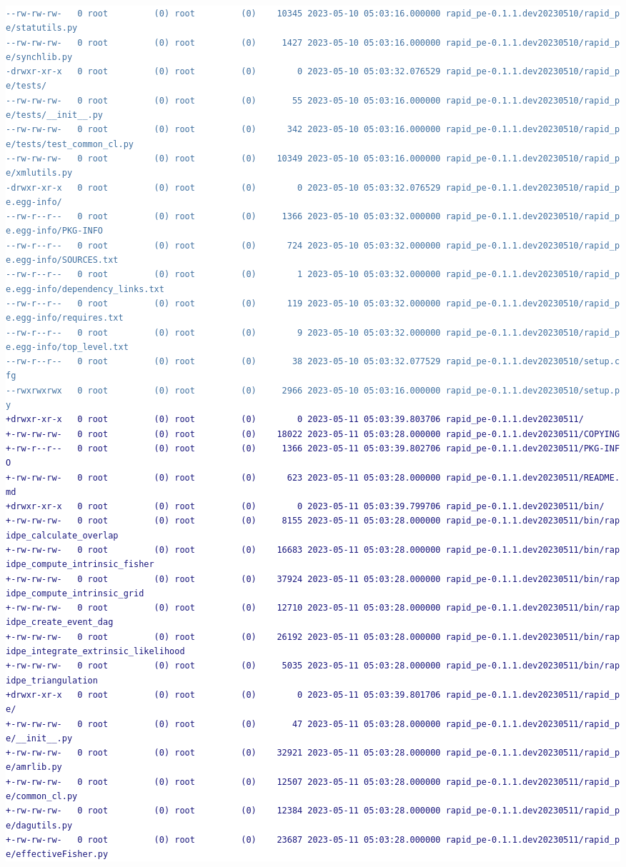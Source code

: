 ```diff
--rw-rw-rw-   0 root         (0) root         (0)    10345 2023-05-10 05:03:16.000000 rapid_pe-0.1.1.dev20230510/rapid_pe/statutils.py
--rw-rw-rw-   0 root         (0) root         (0)     1427 2023-05-10 05:03:16.000000 rapid_pe-0.1.1.dev20230510/rapid_pe/synchlib.py
-drwxr-xr-x   0 root         (0) root         (0)        0 2023-05-10 05:03:32.076529 rapid_pe-0.1.1.dev20230510/rapid_pe/tests/
--rw-rw-rw-   0 root         (0) root         (0)       55 2023-05-10 05:03:16.000000 rapid_pe-0.1.1.dev20230510/rapid_pe/tests/__init__.py
--rw-rw-rw-   0 root         (0) root         (0)      342 2023-05-10 05:03:16.000000 rapid_pe-0.1.1.dev20230510/rapid_pe/tests/test_common_cl.py
--rw-rw-rw-   0 root         (0) root         (0)    10349 2023-05-10 05:03:16.000000 rapid_pe-0.1.1.dev20230510/rapid_pe/xmlutils.py
-drwxr-xr-x   0 root         (0) root         (0)        0 2023-05-10 05:03:32.076529 rapid_pe-0.1.1.dev20230510/rapid_pe.egg-info/
--rw-r--r--   0 root         (0) root         (0)     1366 2023-05-10 05:03:32.000000 rapid_pe-0.1.1.dev20230510/rapid_pe.egg-info/PKG-INFO
--rw-r--r--   0 root         (0) root         (0)      724 2023-05-10 05:03:32.000000 rapid_pe-0.1.1.dev20230510/rapid_pe.egg-info/SOURCES.txt
--rw-r--r--   0 root         (0) root         (0)        1 2023-05-10 05:03:32.000000 rapid_pe-0.1.1.dev20230510/rapid_pe.egg-info/dependency_links.txt
--rw-r--r--   0 root         (0) root         (0)      119 2023-05-10 05:03:32.000000 rapid_pe-0.1.1.dev20230510/rapid_pe.egg-info/requires.txt
--rw-r--r--   0 root         (0) root         (0)        9 2023-05-10 05:03:32.000000 rapid_pe-0.1.1.dev20230510/rapid_pe.egg-info/top_level.txt
--rw-r--r--   0 root         (0) root         (0)       38 2023-05-10 05:03:32.077529 rapid_pe-0.1.1.dev20230510/setup.cfg
--rwxrwxrwx   0 root         (0) root         (0)     2966 2023-05-10 05:03:16.000000 rapid_pe-0.1.1.dev20230510/setup.py
+drwxr-xr-x   0 root         (0) root         (0)        0 2023-05-11 05:03:39.803706 rapid_pe-0.1.1.dev20230511/
+-rw-rw-rw-   0 root         (0) root         (0)    18022 2023-05-11 05:03:28.000000 rapid_pe-0.1.1.dev20230511/COPYING
+-rw-r--r--   0 root         (0) root         (0)     1366 2023-05-11 05:03:39.802706 rapid_pe-0.1.1.dev20230511/PKG-INFO
+-rw-rw-rw-   0 root         (0) root         (0)      623 2023-05-11 05:03:28.000000 rapid_pe-0.1.1.dev20230511/README.md
+drwxr-xr-x   0 root         (0) root         (0)        0 2023-05-11 05:03:39.799706 rapid_pe-0.1.1.dev20230511/bin/
+-rw-rw-rw-   0 root         (0) root         (0)     8155 2023-05-11 05:03:28.000000 rapid_pe-0.1.1.dev20230511/bin/rapidpe_calculate_overlap
+-rw-rw-rw-   0 root         (0) root         (0)    16683 2023-05-11 05:03:28.000000 rapid_pe-0.1.1.dev20230511/bin/rapidpe_compute_intrinsic_fisher
+-rw-rw-rw-   0 root         (0) root         (0)    37924 2023-05-11 05:03:28.000000 rapid_pe-0.1.1.dev20230511/bin/rapidpe_compute_intrinsic_grid
+-rw-rw-rw-   0 root         (0) root         (0)    12710 2023-05-11 05:03:28.000000 rapid_pe-0.1.1.dev20230511/bin/rapidpe_create_event_dag
+-rw-rw-rw-   0 root         (0) root         (0)    26192 2023-05-11 05:03:28.000000 rapid_pe-0.1.1.dev20230511/bin/rapidpe_integrate_extrinsic_likelihood
+-rw-rw-rw-   0 root         (0) root         (0)     5035 2023-05-11 05:03:28.000000 rapid_pe-0.1.1.dev20230511/bin/rapidpe_triangulation
+drwxr-xr-x   0 root         (0) root         (0)        0 2023-05-11 05:03:39.801706 rapid_pe-0.1.1.dev20230511/rapid_pe/
+-rw-rw-rw-   0 root         (0) root         (0)       47 2023-05-11 05:03:28.000000 rapid_pe-0.1.1.dev20230511/rapid_pe/__init__.py
+-rw-rw-rw-   0 root         (0) root         (0)    32921 2023-05-11 05:03:28.000000 rapid_pe-0.1.1.dev20230511/rapid_pe/amrlib.py
+-rw-rw-rw-   0 root         (0) root         (0)    12507 2023-05-11 05:03:28.000000 rapid_pe-0.1.1.dev20230511/rapid_pe/common_cl.py
+-rw-rw-rw-   0 root         (0) root         (0)    12384 2023-05-11 05:03:28.000000 rapid_pe-0.1.1.dev20230511/rapid_pe/dagutils.py
+-rw-rw-rw-   0 root         (0) root         (0)    23687 2023-05-11 05:03:28.000000 rapid_pe-0.1.1.dev20230511/rapid_pe/effectiveFisher.py
```